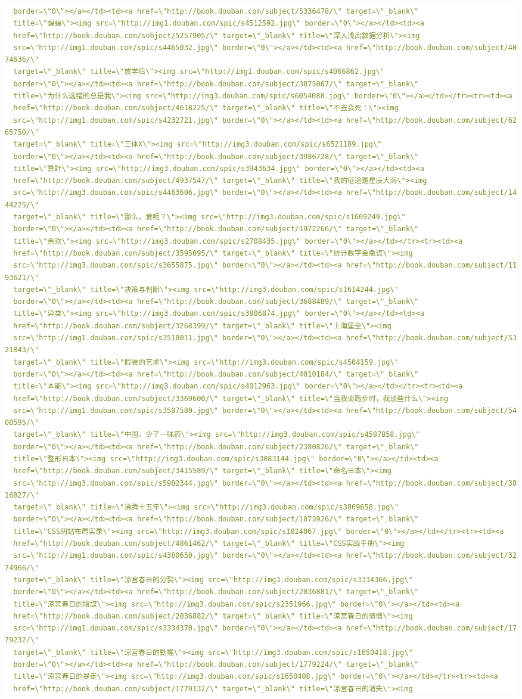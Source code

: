 ```yaml
  border=\"0\"></a></td><td><a href=\"http://book.douban.com/subject/5336478/\" target=\"_blank\"
  title=\"蝙蝠\"><img src=\"http://img1.douban.com/spic/s4512592.jpg\" border=\"0\"></a></td><td><a
  href=\"http://book.douban.com/subject/5257905/\" target=\"_blank\" title=\"深入浅出数据分析\"><img
  src=\"http://img1.douban.com/spic/s4465032.jpg\" border=\"0\"></a></td><td><a href=\"http://book.douban.com/subject/4074636/\"
  target=\"_blank\" title=\"放学后\"><img src=\"http://img1.douban.com/spic/s4066862.jpg\"
  border=\"0\"></a></td><td><a href=\"http://book.douban.com/subject/3875007/\" target=\"_blank\"
  title=\"为什么选错的总是我\"><img src=\"http://img3.douban.com/spic/s6054088.jpg\" border=\"0\"></a></td></tr><tr><td><a
  href=\"http://book.douban.com/subject/4618225/\" target=\"_blank\" title=\"不去会死！\"><img
  src=\"http://img1.douban.com/spic/s4232721.jpg\" border=\"0\"></a></td><td><a href=\"http://book.douban.com/subject/6265750/\"
  target=\"_blank\" title=\"三体X\"><img src=\"http://img3.douban.com/spic/s6521189.jpg\"
  border=\"0\"></a></td><td><a href=\"http://book.douban.com/subject/3986728/\" target=\"_blank\"
  title=\"算計\"><img src=\"http://img3.douban.com/spic/s3943634.jpg\" border=\"0\"></a></td><td><a
  href=\"http://book.douban.com/subject/4937547/\" target=\"_blank\" title=\"我的征途是星辰大海\"><img
  src=\"http://img3.douban.com/spic/s4463606.jpg\" border=\"0\"></a></td><td><a href=\"http://book.douban.com/subject/1444225/\"
  target=\"_blank\" title=\"那么，爱呢？\"><img src=\"http://img3.douban.com/spic/s1609249.jpg\"
  border=\"0\"></a></td><td><a href=\"http://book.douban.com/subject/1972266/\" target=\"_blank\"
  title=\"余欢\"><img src=\"http://img3.douban.com/spic/s2708435.jpg\" border=\"0\"></a></td></tr><tr><td><a
  href=\"http://book.douban.com/subject/3595095/\" target=\"_blank\" title=\"统计数字会撒谎\"><img
  src=\"http://img3.douban.com/spic/s3655875.jpg\" border=\"0\"></a></td><td><a href=\"http://book.douban.com/subject/1193621/\"
  target=\"_blank\" title=\"决策与判断\"><img src=\"http://img3.douban.com/spic/s1614244.jpg\"
  border=\"0\"></a></td><td><a href=\"http://book.douban.com/subject/3688489/\" target=\"_blank\"
  title=\"异类\"><img src=\"http://img3.douban.com/spic/s3806874.jpg\" border=\"0\"></a></td><td><a
  href=\"http://book.douban.com/subject/3268399/\" target=\"_blank\" title=\"上海堡垒\"><img
  src=\"http://img1.douban.com/spic/s3510011.jpg\" border=\"0\"></a></td><td><a href=\"http://book.douban.com/subject/5321843/\"
  target=\"_blank\" title=\"假装的艺术\"><img src=\"http://img3.douban.com/spic/s4504159.jpg\"
  border=\"0\"></a></td><td><a href=\"http://book.douban.com/subject/4010184/\" target=\"_blank\"
  title=\"本能\"><img src=\"http://img3.douban.com/spic/s4012963.jpg\" border=\"0\"></a></td></tr><tr><td><a
  href=\"http://book.douban.com/subject/3369600/\" target=\"_blank\" title=\"当我谈跑步时，我谈些什么\"><img
  src=\"http://img1.douban.com/spic/s3507580.jpg\" border=\"0\"></a></td><td><a href=\"http://book.douban.com/subject/5400595/\"
  target=\"_blank\" title=\"中国，少了一味药\"><img src=\"http://img3.douban.com/spic/s4597858.jpg\"
  border=\"0\"></a></td><td><a href=\"http://book.douban.com/subject/2380826/\" target=\"_blank\"
  title=\"整形日本\"><img src=\"http://img3.douban.com/spic/s3083144.jpg\" border=\"0\"></a></td><td><a
  href=\"http://book.douban.com/subject/3415589/\" target=\"_blank\" title=\"命名日本\"><img
  src=\"http://img3.douban.com/spic/s5982344.jpg\" border=\"0\"></a></td><td><a href=\"http://book.douban.com/subject/3816827/\"
  target=\"_blank\" title=\"沸腾十五年\"><img src=\"http://img3.douban.com/spic/s3869658.jpg\"
  border=\"0\"></a></td><td><a href=\"http://book.douban.com/subject/1873926/\" target=\"_blank\"
  title=\"CSS网站布局实录\"><img src=\"http://img3.douban.com/spic/s1824067.jpg\" border=\"0\"></a></td></tr><tr><td><a
  href=\"http://book.douban.com/subject/4861462/\" target=\"_blank\" title=\"CSS实战手册\"><img
  src=\"http://img1.douban.com/spic/s4380650.jpg\" border=\"0\"></a></td><td><a href=\"http://book.douban.com/subject/3274966/\"
  target=\"_blank\" title=\"涼宮春日的分裂\"><img src=\"http://img3.douban.com/spic/s3334366.jpg\"
  border=\"0\"></a></td><td><a href=\"http://book.douban.com/subject/2036881/\" target=\"_blank\"
  title=\"涼宮春日的陰謀\"><img src=\"http://img3.douban.com/spic/s2351966.jpg\" border=\"0\"></a></td><td><a
  href=\"http://book.douban.com/subject/2036882/\" target=\"_blank\" title=\"涼宮春日的憤慨\"><img
  src=\"http://img1.douban.com/spic/s3334370.jpg\" border=\"0\"></a></td><td><a href=\"http://book.douban.com/subject/1779232/\"
  target=\"_blank\" title=\"涼宮春日的動搖\"><img src=\"http://img3.douban.com/spic/s1650418.jpg\"
  border=\"0\"></a></td><td><a href=\"http://book.douban.com/subject/1779224/\" target=\"_blank\"
  title=\"涼宮春日的暴走\"><img src=\"http://img3.douban.com/spic/s1650408.jpg\" border=\"0\"></a></td></tr><tr><td><a
  href=\"http://book.douban.com/subject/1779132/\" target=\"_blank\" title=\"涼宮春日的消失\"><img
```